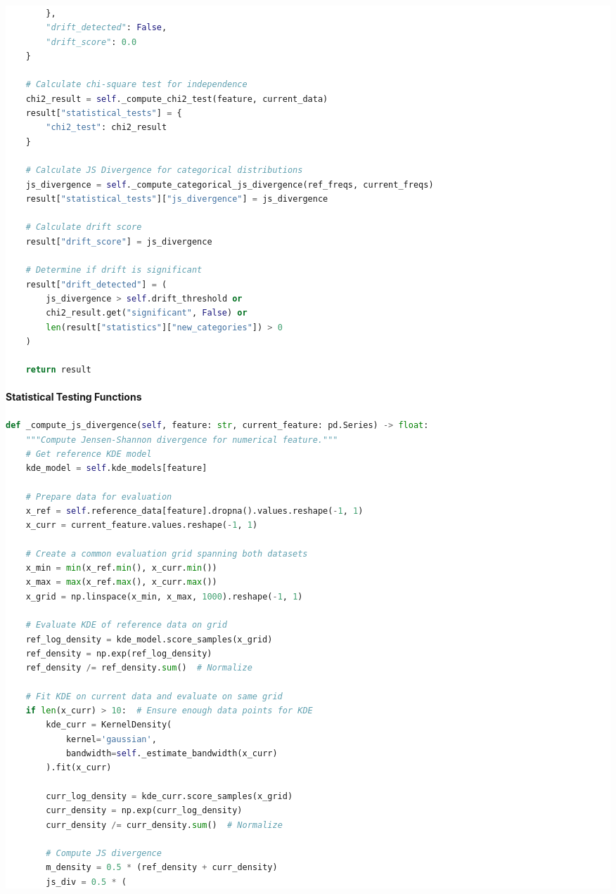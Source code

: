 ```python
        },
        "drift_detected": False,
        "drift_score": 0.0
    }
    
    # Calculate chi-square test for independence
    chi2_result = self._compute_chi2_test(feature, current_data)
    result["statistical_tests"] = {
        "chi2_test": chi2_result
    }
    
    # Calculate JS Divergence for categorical distributions
    js_divergence = self._compute_categorical_js_divergence(ref_freqs, current_freqs)
    result["statistical_tests"]["js_divergence"] = js_divergence
    
    # Calculate drift score
    result["drift_score"] = js_divergence
    
    # Determine if drift is significant
    result["drift_detected"] = (
        js_divergence > self.drift_threshold or
        chi2_result.get("significant", False) or
        len(result["statistics"]["new_categories"]) > 0
    )
    
    return result
```

#### Statistical Testing Functions

```python
def _compute_js_divergence(self, feature: str, current_feature: pd.Series) -> float:
    """Compute Jensen-Shannon divergence for numerical feature."""
    # Get reference KDE model
    kde_model = self.kde_models[feature]
    
    # Prepare data for evaluation
    x_ref = self.reference_data[feature].dropna().values.reshape(-1, 1)
    x_curr = current_feature.values.reshape(-1, 1)
    
    # Create a common evaluation grid spanning both datasets
    x_min = min(x_ref.min(), x_curr.min())
    x_max = max(x_ref.max(), x_curr.max())
    x_grid = np.linspace(x_min, x_max, 1000).reshape(-1, 1)
    
    # Evaluate KDE of reference data on grid
    ref_log_density = kde_model.score_samples(x_grid)
    ref_density = np.exp(ref_log_density)
    ref_density /= ref_density.sum()  # Normalize
    
    # Fit KDE on current data and evaluate on same grid
    if len(x_curr) > 10:  # Ensure enough data points for KDE
        kde_curr = KernelDensity(
            kernel='gaussian', 
            bandwidth=self._estimate_bandwidth(x_curr)
        ).fit(x_curr)
        
        curr_log_density = kde_curr.score_samples(x_grid)
        curr_density = np.exp(curr_log_density)
        curr_density /= curr_density.sum()  # Normalize
        
        # Compute JS divergence
        m_density = 0.5 * (ref_density + curr_density)
        js_div = 0.5 * (
```